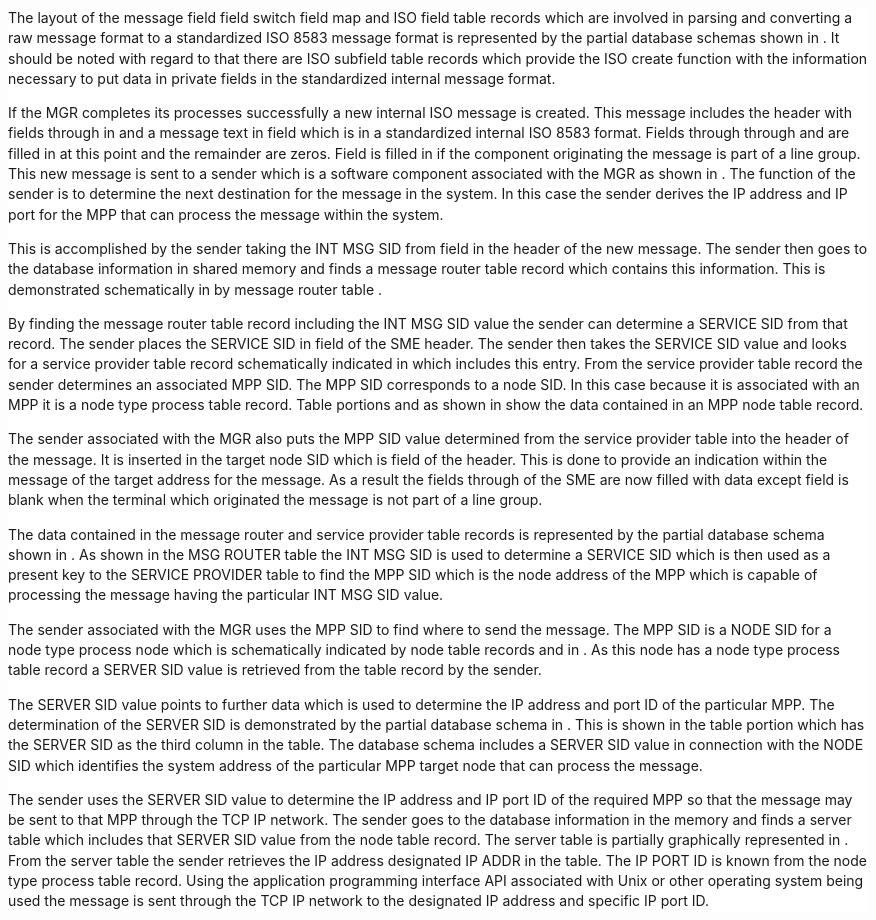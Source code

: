The layout of the message field field switch field map and ISO field table records which are involved in parsing and converting a raw message format to a standardized ISO 8583 message format is represented by the partial database schemas shown in . It should be noted with regard to that there are ISO subfield table records which provide the ISO create function with the information necessary to put data in private fields in the standardized internal message format.

If the MGR completes its processes successfully a new internal ISO message is created. This message includes the header with fields through in and a message text in field which is in a standardized internal ISO 8583 format. Fields through through and are filled in at this point and the remainder are zeros. Field is filled in if the component originating the message is part of a line group. This new message is sent to a sender which is a software component associated with the MGR as shown in . The function of the sender is to determine the next destination for the message in the system. In this case the sender derives the IP address and IP port for the MPP that can process the message within the system.

This is accomplished by the sender taking the INT MSG SID from field in the header of the new message. The sender then goes to the database information in shared memory and finds a message router table record which contains this information. This is demonstrated schematically in by message router table .

By finding the message router table record including the INT MSG SID value the sender can determine a SERVICE SID from that record. The sender places the SERVICE SID in field of the SME header. The sender then takes the SERVICE SID value and looks for a service provider table record schematically indicated in which includes this entry. From the service provider table record the sender determines an associated MPP SID. The MPP SID corresponds to a node SID. In this case because it is associated with an MPP it is a node type process table record. Table portions and as shown in show the data contained in an MPP node table record.

The sender associated with the MGR also puts the MPP SID value determined from the service provider table into the header of the message. It is inserted in the target node SID which is field of the header. This is done to provide an indication within the message of the target address for the message. As a result the fields through of the SME are now filled with data except field is blank when the terminal which originated the message is not part of a line group.

The data contained in the message router and service provider table records is represented by the partial database schema shown in . As shown in the MSG ROUTER table the INT MSG SID is used to determine a SERVICE SID which is then used as a present key to the SERVICE PROVIDER table to find the MPP SID which is the node address of the MPP which is capable of processing the message having the particular INT MSG SID value.

The sender associated with the MGR uses the MPP SID to find where to send the message. The MPP SID is a NODE SID for a node type process node which is schematically indicated by node table records and in . As this node has a node type process table record a SERVER SID value is retrieved from the table record by the sender.

The SERVER SID value points to further data which is used to determine the IP address and port ID of the particular MPP. The determination of the SERVER SID is demonstrated by the partial database schema in . This is shown in the table portion which has the SERVER SID as the third column in the table. The database schema includes a SERVER SID value in connection with the NODE SID which identifies the system address of the particular MPP target node that can process the message.

The sender uses the SERVER SID value to determine the IP address and IP port ID of the required MPP so that the message may be sent to that MPP through the TCP IP network. The sender goes to the database information in the memory and finds a server table which includes that SERVER SID value from the node table record. The server table is partially graphically represented in . From the server table the sender retrieves the IP address designated IP ADDR in the table. The IP PORT ID is known from the node type process table record. Using the application programming interface API associated with Unix or other operating system being used the message is sent through the TCP IP network to the designated IP address and specific IP port ID.
